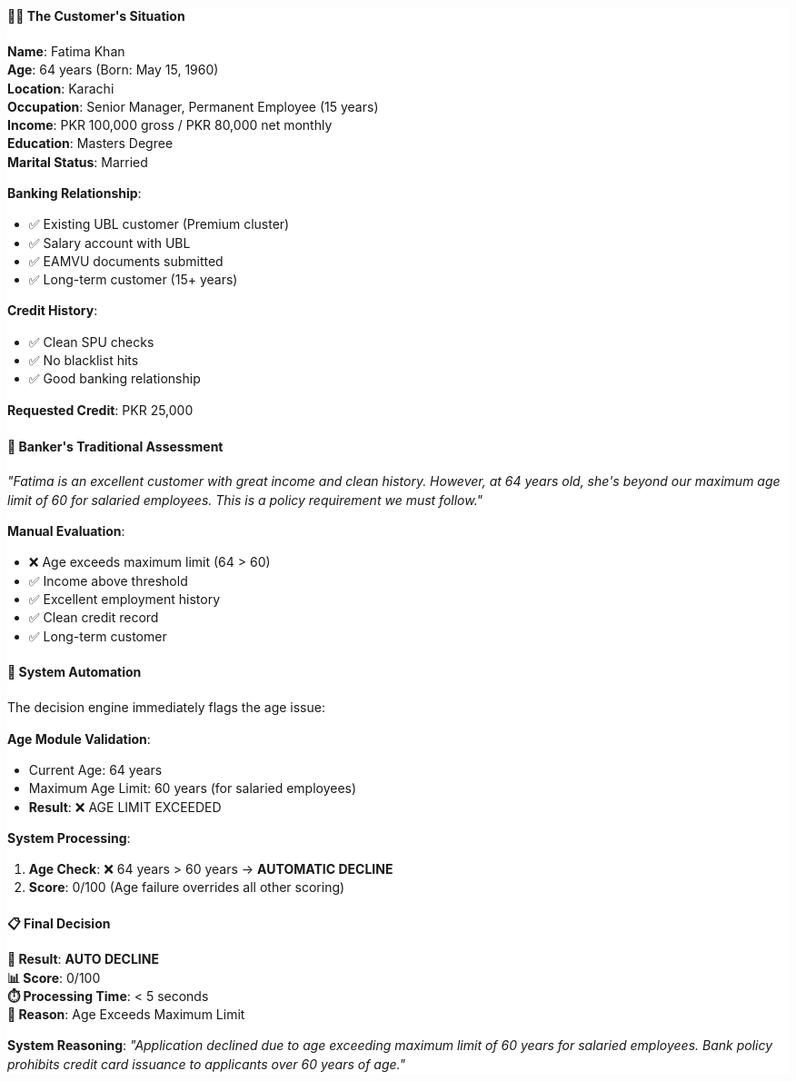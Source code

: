 #### 🧑‍💼 **The Customer's Situation**
**Name**: Fatima Khan  
**Age**: 64 years (Born: May 15, 1960)  
**Location**: Karachi  
**Occupation**: Senior Manager, Permanent Employee (15 years)  
**Income**: PKR 100,000 gross / PKR 80,000 net monthly  
**Education**: Masters Degree  
**Marital Status**: Married  

**Banking Relationship**: 
- ✅ Existing UBL customer (Premium cluster)
- ✅ Salary account with UBL
- ✅ EAMVU documents submitted
- ✅ Long-term customer (15+ years)

**Credit History**: 
- ✅ Clean SPU checks
- ✅ No blacklist hits
- ✅ Good banking relationship

**Requested Credit**: PKR 25,000

#### 🏦 **Banker's Traditional Assessment**
*"Fatima is an excellent customer with great income and clean history. However, at 64 years old, she's beyond our maximum age limit of 60 for salaried employees. This is a policy requirement we must follow."*

**Manual Evaluation**:
- ❌ Age exceeds maximum limit (64 > 60)
- ✅ Income above threshold
- ✅ Excellent employment history
- ✅ Clean credit record
- ✅ Long-term customer

#### 🤖 **System Automation**
The decision engine immediately flags the age issue:

**Age Module Validation**:
- Current Age: 64 years
- Maximum Age Limit: 60 years (for salaried employees)
- **Result**: ❌ AGE LIMIT EXCEEDED

**System Processing**:
1. **Age Check**: ❌ 64 years > 60 years → **AUTOMATIC DECLINE**
2. **Score**: 0/100 (Age failure overrides all other scoring)

#### 📋 **Final Decision**
**🎯 Result**: **AUTO DECLINE**  
**📊 Score**: 0/100  
**⏱️ Processing Time**: < 5 seconds  
**📝 Reason**: Age Exceeds Maximum Limit  

**System Reasoning**: *"Application declined due to age exceeding maximum limit of 60 years for salaried employees. Bank policy prohibits credit card issuance to applicants over 60 years of age."*
